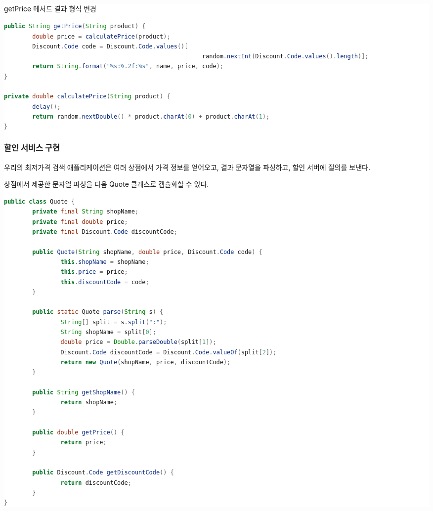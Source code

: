 getPrice 메서드 결과 형식 변경

```java
public String getPrice(String product) {
		double price = calculatePrice(product);
		Discount.Code code = Discount.Code.values()[
														random.nextInt(Discount.Code.values().length)];
		return String.format("%s:%.2f:%s", name, price, code);
}

private double calculatePrice(String product) {
		delay();
		return random.nextDouble() * product.charAt(0) + product.charAt(1);
}
```

### 할인 서비스 구현

우리의 최저가격 검색 애플리케이션은 여러 상점에서 가격 정보를 얻어오고, 결과 문자열을 파싱하고, 할인 서버에 질의를 보낸다.

상점에서 제공한 문자열 파싱을 다음 Quote 클래스로 캡슐화할 수 있다.

```java
public class Quote {
		private final String shopName;
		private final double price;
		private final Discount.Code discountCode;

		public Quote(String shopName, double price, Discount.Code code) {
				this.shopName = shopName;
				this.price = price;
				this.discountCode = code;
		}

		public static Quote parse(String s) {
				String[] split = s.split(":");
				String shopName = split[0];
				double price = Double.parseDouble(split[1]);
				Discount.Code discountCode = Discount.Code.valueOf(split[2]);
				return new Quote(shopName, price, discountCode);
		}

		public String getShopName() {
				return shopName;
		}

		public double getPrice() {
				return price;
		}

		public Discount.Code getDiscountCode() {
				return discountCode;
		}
}
```
